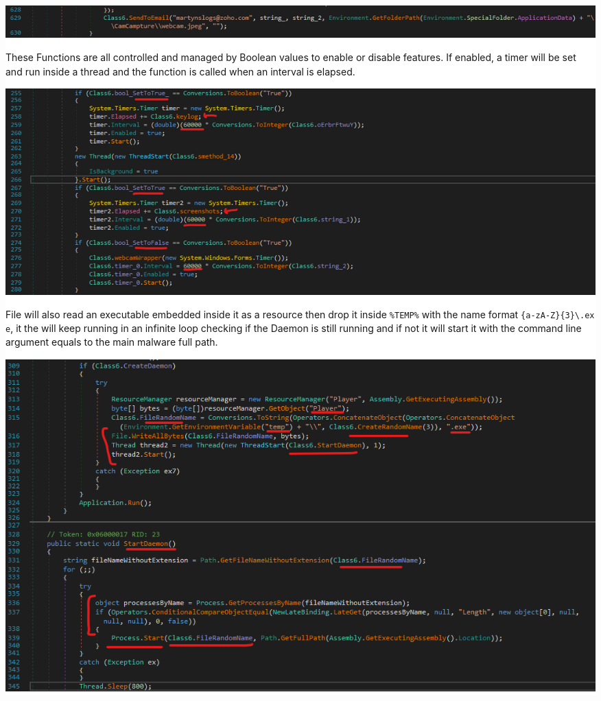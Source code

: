 ![image-20191220125001495](image-20191220125001495.png)

These Functions are all controlled and managed by Boolean values to enable or disable features. If enabled, a timer will be set and run inside a thread and the function is called when an interval is elapsed.

![image-20191220130206301](image-20191220130206301.png)

File will also read an executable embedded inside it as a resource then drop it inside `%TEMP%` with the name format `{a-zA-Z}{3}\.exe`, it the will keep running in an infinite loop checking if the Daemon is still running and if not it will start it with the command line argument equals to the main malware full path.

![image-20191220131501152](image-20191220131501152.png)
